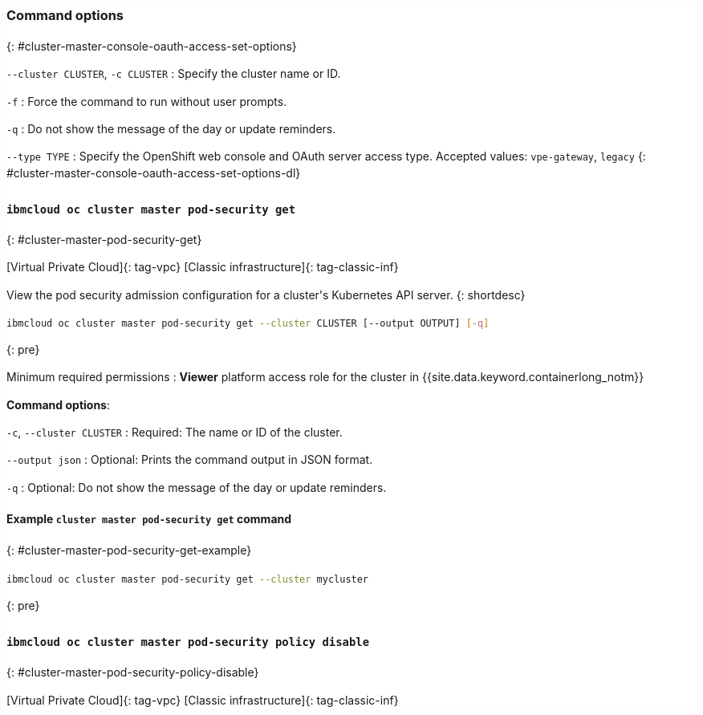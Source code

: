 ### Command options
{: #cluster-master-console-oauth-access-set-options}

`--cluster CLUSTER`, `-c CLUSTER`
:    Specify the cluster name or ID.

`-f`
:    Force the command to run without user prompts.

`-q`
:    Do not show the message of the day or update reminders.

`--type TYPE`
:    Specify the OpenShift web console and OAuth server access type. Accepted values: `vpe-gateway`, `legacy`
{: #cluster-master-console-oauth-access-set-options-dl}

### `ibmcloud oc cluster master pod-security get`
{: #cluster-master-pod-security-get}

[Virtual Private Cloud]{: tag-vpc} [Classic infrastructure]{: tag-classic-inf}

View the pod security admission configuration for a cluster's Kubernetes API server.
{: shortdesc}

```sh
ibmcloud oc cluster master pod-security get --cluster CLUSTER [--output OUTPUT] [-q]
```
{: pre}

Minimum required permissions
:   **Viewer** platform access role for the cluster in {{site.data.keyword.containerlong_notm}}

**Command options**:

`-c`, `--cluster CLUSTER`
:    Required: The name or ID of the cluster.

`--output json`
:    Optional: Prints the command output in JSON format.

`-q`
:    Optional: Do not show the message of the day or update reminders.

#### Example `cluster master pod-security get` command
{: #cluster-master-pod-security-get-example}

```sh
ibmcloud oc cluster master pod-security get --cluster mycluster
```
{: pre}

### `ibmcloud oc cluster master pod-security policy disable`
{: #cluster-master-pod-security-policy-disable}

[Virtual Private Cloud]{: tag-vpc} [Classic infrastructure]{: tag-classic-inf}
